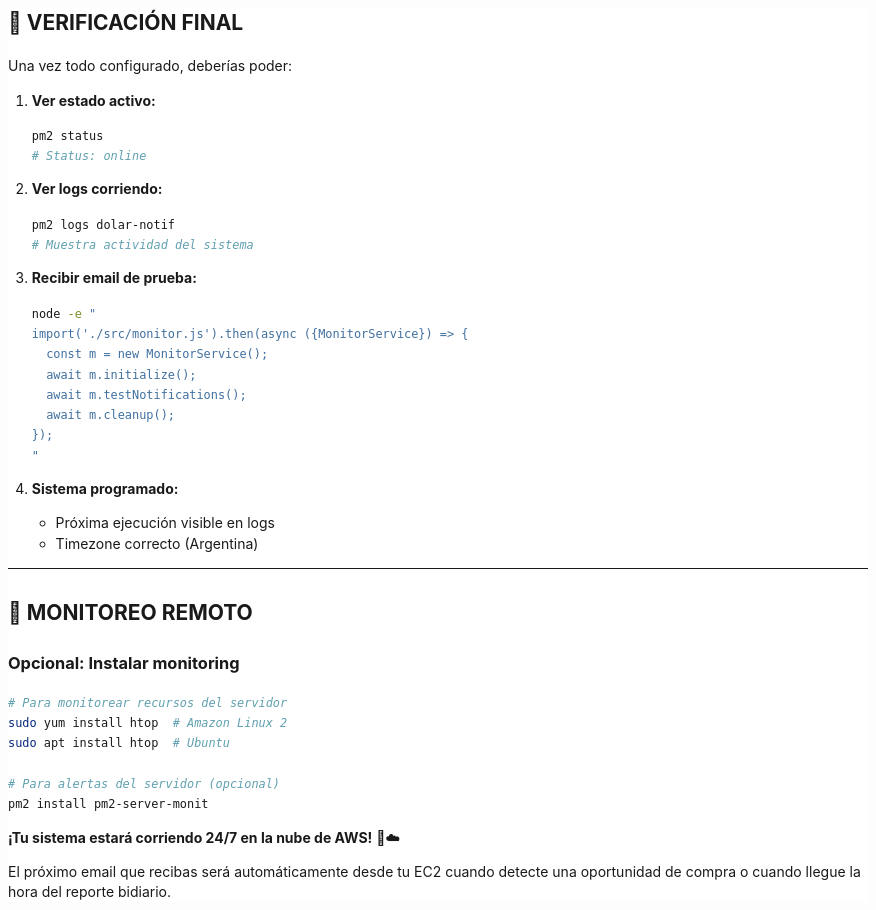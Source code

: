 
## 🎯 **VERIFICACIÓN FINAL**

Una vez todo configurado, deberías poder:

1. **Ver estado activo:**
   ```bash
   pm2 status
   # Status: online
   ```

2. **Ver logs corriendo:**
   ```bash
   pm2 logs dolar-notif
   # Muestra actividad del sistema
   ```

3. **Recibir email de prueba:**
   ```bash
   node -e "
   import('./src/monitor.js').then(async ({MonitorService}) => {
     const m = new MonitorService();
     await m.initialize();
     await m.testNotifications();
     await m.cleanup();
   });
   "
   ```

4. **Sistema programado:**
   - Próxima ejecución visible en logs
   - Timezone correcto (Argentina)

---

## 📱 **MONITOREO REMOTO**

### **Opcional: Instalar monitoring**
```bash
# Para monitorear recursos del servidor
sudo yum install htop  # Amazon Linux 2
sudo apt install htop  # Ubuntu

# Para alertas del servidor (opcional)
pm2 install pm2-server-monit
```

**¡Tu sistema estará corriendo 24/7 en la nube de AWS!** 🚀☁️

El próximo email que recibas será automáticamente desde tu EC2 cuando detecte una oportunidad de compra o cuando llegue la hora del reporte bidiario.